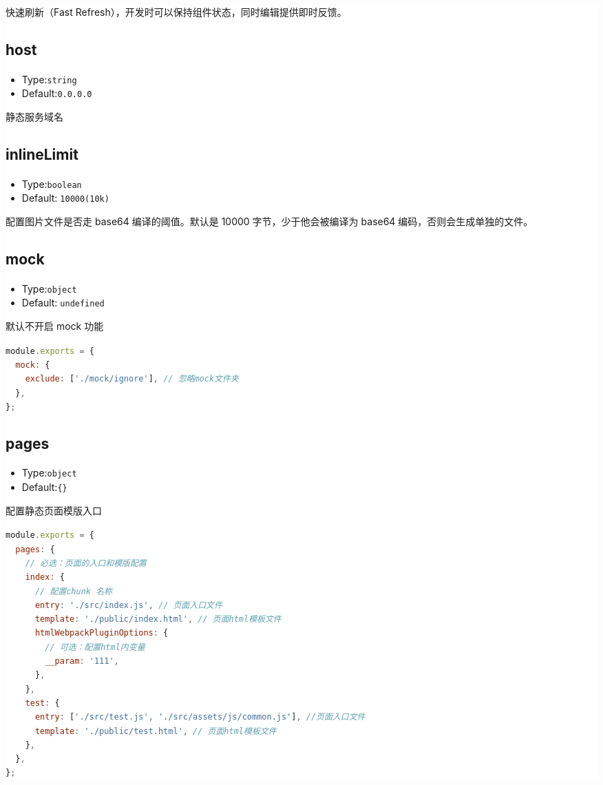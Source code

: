 快速刷新（Fast Refresh），开发时可以保持组件状态，同时编辑提供即时反馈。

## host

- Type:`string`
- Default:`0.0.0.0`

静态服务域名

## inlineLimit

- Type:`boolean`
- Default: `10000(10k)`

配置图片文件是否走 base64 编译的阈值。默认是 10000 字节，少于他会被编译为 base64 编码，否则会生成单独的文件。

## mock

- Type:`object`
- Default: `undefined`

默认不开启 mock 功能

```js
module.exports = {
  mock: {
    exclude: ['./mock/ignore'], // 忽略mock文件夹
  },
};
```

## pages

- Type:`object`
- Default:`{}`

配置静态页面模版入口

```js
module.exports = {
  pages: {
    // 必选：页面的入口和模版配置
    index: {
      // 配置chunk 名称
      entry: './src/index.js', // 页面入口文件
      template: './public/index.html', // 页面html模板文件
      htmlWebpackPluginOptions: {
        // 可选：配置html内变量
        __param: '111',
      },
    },
    test: {
      entry: ['./src/test.js', './src/assets/js/common.js'], //页面入口文件
      template: './public/test.html', // 页面html模板文件
    },
  },
};
```
